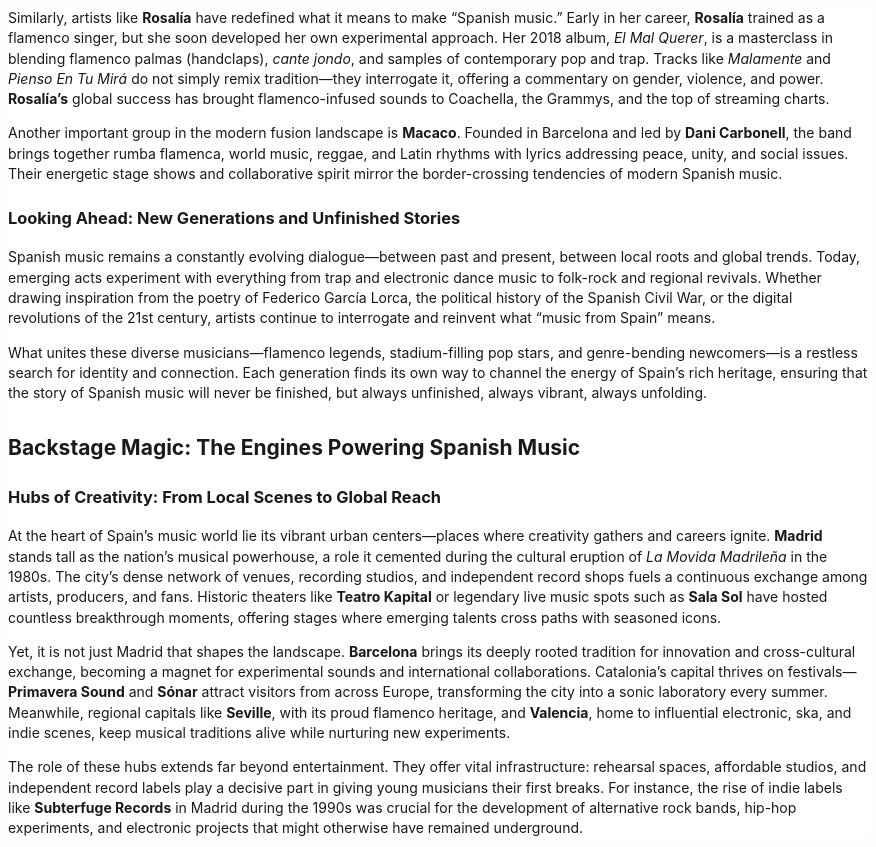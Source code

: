 Similarly, artists like **Rosalía** have redefined what it means to make “Spanish music.” Early in
her career, **Rosalía** trained as a flamenco singer, but she soon developed her own experimental
approach. Her 2018 album, _El Mal Querer_, is a masterclass in blending flamenco palmas (handclaps),
_cante jondo_, and samples of contemporary pop and trap. Tracks like _Malamente_ and _Pienso En Tu
Mirá_ do not simply remix tradition—they interrogate it, offering a commentary on gender, violence,
and power. **Rosalía’s** global success has brought flamenco-infused sounds to Coachella, the
Grammys, and the top of streaming charts.

Another important group in the modern fusion landscape is **Macaco**. Founded in Barcelona and led
by **Dani Carbonell**, the band brings together rumba flamenca, world music, reggae, and Latin
rhythms with lyrics addressing peace, unity, and social issues. Their energetic stage shows and
collaborative spirit mirror the border-crossing tendencies of modern Spanish music.

### Looking Ahead: New Generations and Unfinished Stories

Spanish music remains a constantly evolving dialogue—between past and present, between local roots
and global trends. Today, emerging acts experiment with everything from trap and electronic dance
music to folk-rock and regional revivals. Whether drawing inspiration from the poetry of Federico
García Lorca, the political history of the Spanish Civil War, or the digital revolutions of the 21st
century, artists continue to interrogate and reinvent what “music from Spain” means.

What unites these diverse musicians—flamenco legends, stadium-filling pop stars, and genre-bending
newcomers—is a restless search for identity and connection. Each generation finds its own way to
channel the energy of Spain’s rich heritage, ensuring that the story of Spanish music will never be
finished, but always unfinished, always vibrant, always unfolding.

## Backstage Magic: The Engines Powering Spanish Music

### Hubs of Creativity: From Local Scenes to Global Reach

At the heart of Spain’s music world lie its vibrant urban centers—places where creativity gathers
and careers ignite. **Madrid** stands tall as the nation’s musical powerhouse, a role it cemented
during the cultural eruption of _La Movida Madrileña_ in the 1980s. The city’s dense network of
venues, recording studios, and independent record shops fuels a continuous exchange among artists,
producers, and fans. Historic theaters like **Teatro Kapital** or legendary live music spots such as
**Sala Sol** have hosted countless breakthrough moments, offering stages where emerging talents
cross paths with seasoned icons.

Yet, it is not just Madrid that shapes the landscape. **Barcelona** brings its deeply rooted
tradition for innovation and cross-cultural exchange, becoming a magnet for experimental sounds and
international collaborations. Catalonia’s capital thrives on festivals—**Primavera Sound** and
**Sónar** attract visitors from across Europe, transforming the city into a sonic laboratory every
summer. Meanwhile, regional capitals like **Seville**, with its proud flamenco heritage, and
**Valencia**, home to influential electronic, ska, and indie scenes, keep musical traditions alive
while nurturing new experiments.

The role of these hubs extends far beyond entertainment. They offer vital infrastructure: rehearsal
spaces, affordable studios, and independent record labels play a decisive part in giving young
musicians their first breaks. For instance, the rise of indie labels like **Subterfuge Records** in
Madrid during the 1990s was crucial for the development of alternative rock bands, hip-hop
experiments, and electronic projects that might otherwise have remained underground.
